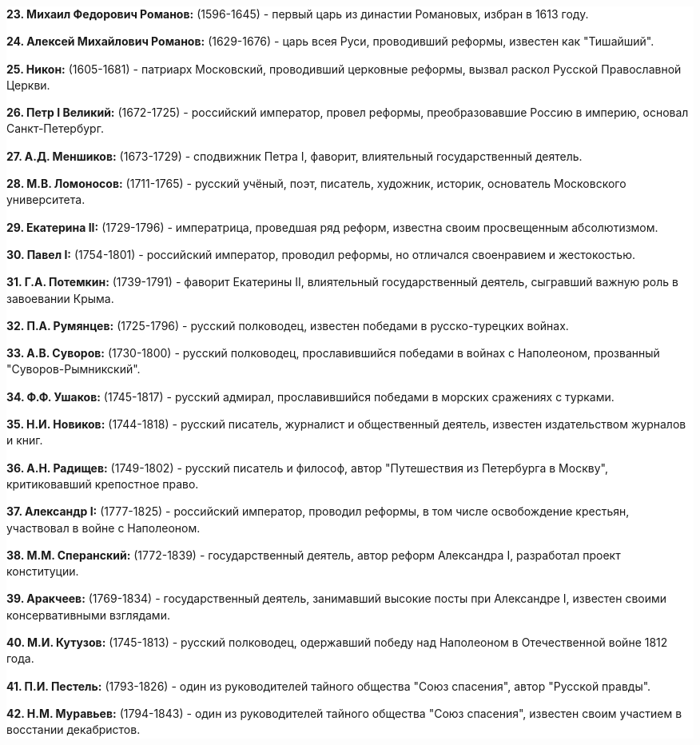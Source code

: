 **23. Михаил Федорович Романов:** (1596-1645) - первый царь из династии Романовых, избран в 1613 году.

**24. Алексей Михайлович Романов:** (1629-1676) - царь всея Руси, проводивший реформы, известен как "Тишайший".

**25. Никон:** (1605-1681) - патриарх Московский, проводивший церковные реформы, вызвал раскол Русской Православной Церкви. 

**26. Петр I Великий:** (1672-1725) - российский император, провел реформы, преобразовавшие Россию в империю, основал Санкт-Петербург. 

**27. А.Д. Меншиков:** (1673-1729) - сподвижник Петра I, фаворит, влиятельный государственный деятель. 

**28. М.В. Ломоносов:** (1711-1765) - русский учёный, поэт, писатель, художник, историк, основатель Московского университета.

**29. Екатерина II:** (1729-1796) - императрица, проведшая ряд реформ,  известна своим просвещенным абсолютизмом. 

**30. Павел I:** (1754-1801) - российский император, проводил реформы, но отличался своенравием и жестокостью. 

**31. Г.А. Потемкин:** (1739-1791) - фаворит Екатерины II, влиятельный государственный деятель, сыгравший важную роль в завоевании Крыма.

**32. П.А. Румянцев:** (1725-1796) - русский полководец, известен победами в русско-турецких войнах.

**33. А.В. Суворов:** (1730-1800) - русский полководец, прославившийся победами в войнах с Наполеоном, прозванный "Суворов-Рымникский". 

**34. Ф.Ф. Ушаков:** (1745-1817) - русский адмирал, прославившийся победами в морских сражениях с турками. 

**35. Н.И. Новиков:** (1744-1818) - русский писатель, журналист и общественный деятель, известен издательством журналов и книг. 

**36. А.Н. Радищев:** (1749-1802) - русский писатель и философ, автор "Путешествия из Петербурга в Москву", критиковавший крепостное право.

**37. Александр I:** (1777-1825) - российский император, проводил реформы, в том числе освобождение крестьян, участвовал в войне с Наполеоном. 

**38. М.М. Сперанский:** (1772-1839) - государственный деятель, автор реформ Александра I, разработал проект конституции.

**39. Аракчеев:** (1769-1834) - государственный деятель, занимавший высокие посты при Александре I, известен своими консервативными взглядами.

**40. М.И. Кутузов:** (1745-1813) - русский полководец, одержавший победу над Наполеоном в Отечественной войне 1812 года. 

**41. П.И. Пестель:** (1793-1826) - один из руководителей тайного общества "Союз спасения", автор "Русской правды". 

**42. Н.М. Муравьев:** (1794-1843) - один из руководителей тайного общества "Союз спасения",  известен своим участием в восстании декабристов. 
